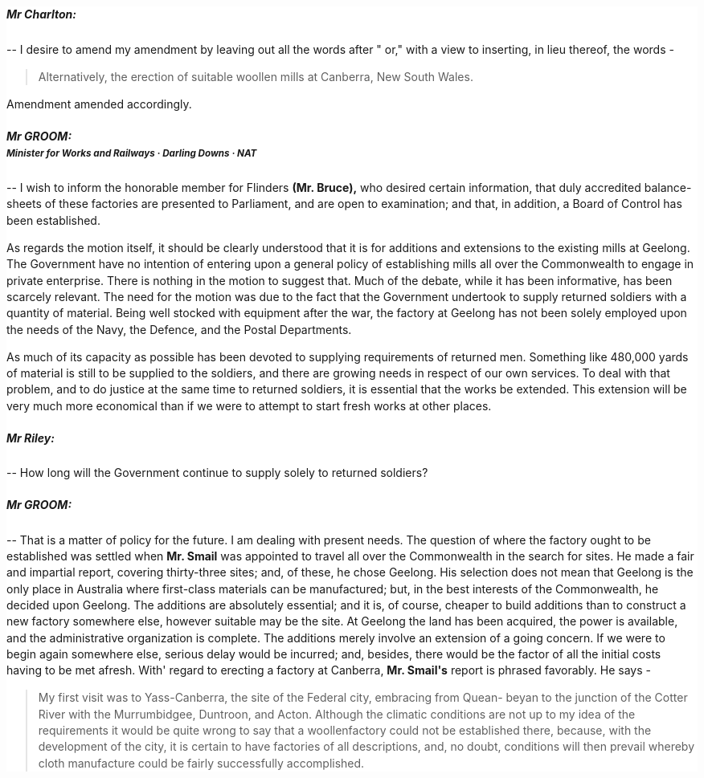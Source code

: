 ##### Mr Charlton:

--  I desire to amend my amendment by leaving out all the words after " or," with a view to inserting, in lieu thereof, the words - 

  >Alternatively, the erection of suitable woollen mills at Canberra, New South Wales. 

Amendment amended accordingly. 

##### Mr GROOM:<br><small class="text-muted">Minister for Works and Railways &middot; Darling Downs &middot; NAT</small>

-- I wish to inform the honorable member for Flinders  **(Mr. Bruce),**  who desired certain information, that duly accredited balance-sheets of these factories are presented to Parliament, and are open  to  examination; and that, in addition, a Board of Control has been established. 

As regards the motion itself, it should be clearly understood that it is for additions and extensions to the existing mills at Geelong. The Government have no intention of entering upon a general policy of establishing mills all over the Commonwealth to engage in private enterprise. There is nothing in the motion to suggest that. Much of the debate, while it has been informative, has been scarcely relevant. The need for the motion was due to the fact that the Government undertook to supply returned soldiers with a quantity of material. Being well stocked with equipment after the war, the factory at Geelong has not been solely employed upon the needs of the Navy, the Defence, and the Postal Departments. 

As much of its capacity as possible has been devoted to supplying requirements of returned men. Something like 480,000 yards of material is still to be supplied to the soldiers, and there are growing needs in respect of our own services. To deal with that problem, and to do justice at the same time to returned soldiers, it is essential that the works be extended. This extension will be very much more economical than if we were to attempt  to  start fresh works at other places. 

##### Mr Riley:

--  How long will the Government continue to supply solely to returned soldiers? 

##### Mr GROOM:

-- That is a matter of policy for the future. I am dealing with present needs. The question of where the factory ought to be established was settled when  **Mr. Smail**  was appointed to travel  all over the Commonwealth in the search for sites. He made a fair and impartial report, covering thirty-three sites; and, of these, he chose Geelong.  His  selection does not mean that Geelong is the only place in Australia where first-class materials can be manufactured; but, in the best interests of the Commonwealth, he decided upon Geelong. The additions are absolutely essential; and it is, of course, cheaper to build additions than to construct a new factory somewhere else, however suitable may be the site. At Geelong the land has been acquired, the power is available, and the administrative organization is complete. The additions merely involve an extension of a going concern. If we were to begin again somewhere else, serious delay would be incurred; and, besides, there would be the factor of all the initial costs having to be met afresh. With' regard to erecting a factory at Canberra,  **Mr. Smail's**  report is phrased favorably. He says - 

  >My first visit was to Yass-Canberra, the site of the Federal city, embracing from Quean- beyan to the junction of the Cotter River with the Murrumbidgee, Duntroon, and Acton. Although the climatic conditions are not up to my idea of the requirements it would be quite wrong to say that a woollenfactory could not be established there, because, with the development of the city, it is certain to have factories of all descriptions, and, no doubt, conditions will then prevail whereby cloth manufacture could be fairly successfully accomplished. 
